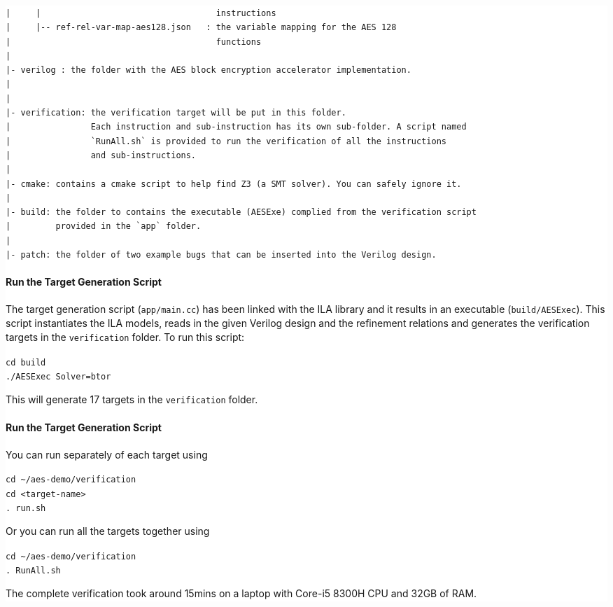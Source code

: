 ```
|     |                                   instructions
|     |-- ref-rel-var-map-aes128.json   : the variable mapping for the AES 128
|                                         functions
|
|- verilog : the folder with the AES block encryption accelerator implementation.
|
|
|- verification: the verification target will be put in this folder.
|                Each instruction and sub-instruction has its own sub-folder. A script named
|                `RunAll.sh` is provided to run the verification of all the instructions
|                and sub-instructions.
|
|- cmake: contains a cmake script to help find Z3 (a SMT solver). You can safely ignore it.
|
|- build: the folder to contains the executable (AESExe) complied from the verification script 
|         provided in the `app` folder.
|
|- patch: the folder of two example bugs that can be inserted into the Verilog design.

```


#### Run the Target Generation Script ####

The target generation script (`app/main.cc`) has been linked with the ILA library and
it results in an executable (`build/AESExec`). This script instantiates the ILA models,
reads in the given Verilog design and the refinement relations and generates the verification 
targets in the `verification` folder. To run this script:

```
cd build
./AESExec Solver=btor
```

This will generate 17 targets in the `verification` folder.


#### Run the Target Generation Script ####

You can run separately of each target using
```
cd ~/aes-demo/verification
cd <target-name>
. run.sh
```

Or you can run all the targets together using
```
cd ~/aes-demo/verification
. RunAll.sh
```

The complete verification took around 15mins on a laptop with 
Core-i5 8300H CPU and 32GB of RAM.

